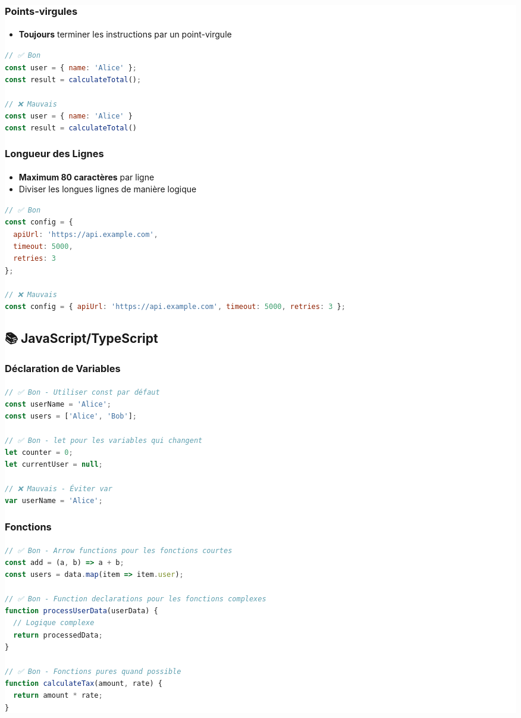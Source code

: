 ### Points-virgules
- **Toujours** terminer les instructions par un point-virgule

```javascript
// ✅ Bon
const user = { name: 'Alice' };
const result = calculateTotal();

// ❌ Mauvais
const user = { name: 'Alice' }
const result = calculateTotal()
```

### Longueur des Lignes
- **Maximum 80 caractères** par ligne
- Diviser les longues lignes de manière logique

```javascript
// ✅ Bon
const config = {
  apiUrl: 'https://api.example.com',
  timeout: 5000,
  retries: 3
};

// ❌ Mauvais
const config = { apiUrl: 'https://api.example.com', timeout: 5000, retries: 3 };
```

## 📚 JavaScript/TypeScript

### Déclaration de Variables
```javascript
// ✅ Bon - Utiliser const par défaut
const userName = 'Alice';
const users = ['Alice', 'Bob'];

// ✅ Bon - let pour les variables qui changent
let counter = 0;
let currentUser = null;

// ❌ Mauvais - Éviter var
var userName = 'Alice';
```

### Fonctions
```javascript
// ✅ Bon - Arrow functions pour les fonctions courtes
const add = (a, b) => a + b;
const users = data.map(item => item.user);

// ✅ Bon - Function declarations pour les fonctions complexes
function processUserData(userData) {
  // Logique complexe
  return processedData;
}

// ✅ Bon - Fonctions pures quand possible
function calculateTax(amount, rate) {
  return amount * rate;
}
```
